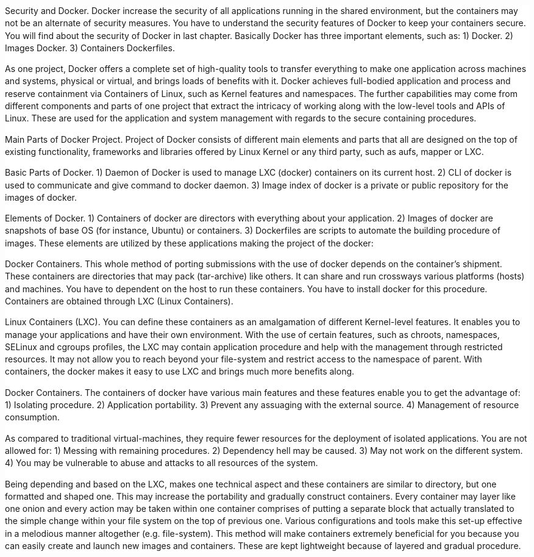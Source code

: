 Security and Docker. Docker increase the security of all applications running in the shared environment, but the containers may not be an alternate of security measures. You have to understand the security features of Docker to keep your containers secure. You will find about the security of Docker in last chapter. Basically Docker has three important elements, such as: 1) Docker. 2) Images Docker. 3) Containers Dockerfiles.

As one project, Docker offers a complete set of high-quality tools to transfer everything to make one application across machines and systems, physical or virtual, and brings loads of benefits with it. Docker achieves full-bodied application and process and reserve containment via Containers of Linux, such as Kernel features and namespaces. The further capabilities may come from different components and parts of one project that extract the intricacy of working along with the low-level tools and APIs of Linux. These are used for the application and system management with regards to the secure containing procedures.

Main Parts of Docker Project. Project of Docker consists of different main elements and parts that all are designed on the top of existing functionality, frameworks and libraries offered by Linux Kernel or any third party, such as aufs, mapper or LXC.

Basic Parts of Docker. 1) Daemon of Docker is used to manage LXC (docker) containers on its current host.  2) CLI of docker is used to communicate and give command to docker daemon.  3) Image index of docker is a private or public repository for the images of docker.

Elements of Docker. 1) Containers of docker are directors with everything about your application. 2) Images of docker are snapshots of base OS (for instance, Ubuntu) or containers. 3) Dockerfiles are scripts to automate the building procedure of images. These elements are utilized by these applications making the project of the docker:

Docker Containers. This whole method of porting submissions with the use of docker depends on the container’s shipment. These containers are directories that may pack (tar-archive) like others. It can share and run crossways various platforms (hosts) and machines. You have to dependent on the host to run these containers. You have to install docker for this procedure. Containers are obtained through LXC (Linux Containers).

Linux Containers (LXC). You can define these containers as an amalgamation of different Kernel-level features. It enables you to manage your applications and have their own environment. With the use of certain features, such as chroots, namespaces, SELinux and cgroups profiles, the LXC may contain application procedure and help with the management through restricted resources. It may not allow you to reach beyond your file-system and restrict access to the namespace of parent. With containers, the docker makes it easy to use LXC and brings much more benefits along.

Docker Containers. The containers of docker have various main features and these features enable you to get the advantage of: 1) Isolating procedure. 2) Application portability. 3) Prevent any assuaging with the external source. 4) Management of resource consumption. 

As compared to traditional virtual-machines, they require fewer resources for the deployment of isolated applications. You are not allowed for: 1) Messing with remaining procedures. 2) Dependency hell may be caused. 3) May not work on the different system. 4) You may be vulnerable to abuse and attacks to all resources of the system.

Being depending and based on the LXC, makes one technical aspect and these containers are similar to directory, but one formatted and shaped one. This may increase the portability and gradually construct containers. Every container may layer like one onion and every action may be taken within one container comprises of putting a separate block that actually translated to the simple change within your file system on the top of previous one. Various configurations and tools make this set-up effective in a melodious manner altogether (e.g. file-system). This method will make containers extremely beneficial for you because you can easily create and launch new images and containers. These are kept lightweight because of layered and gradual procedure.
